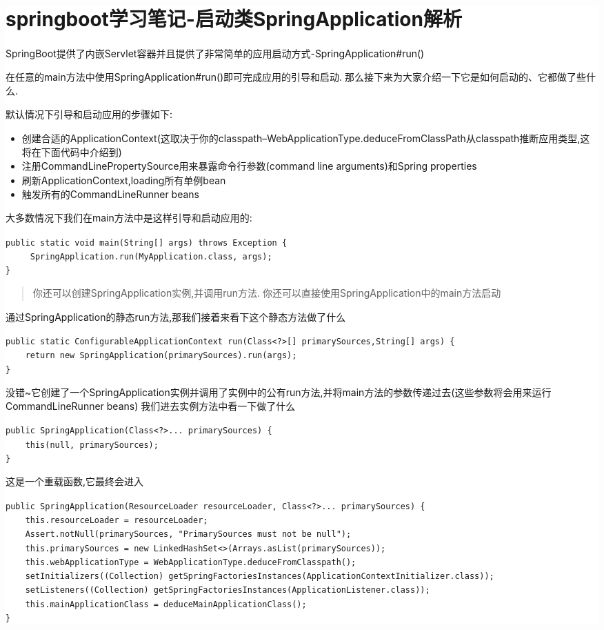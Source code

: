 # springboot学习笔记-启动类SpringApplication解析

SpringBoot提供了内嵌Servlet容器并且提供了非常简单的应用启动方式-SpringApplication#run()

在任意的main方法中使用SpringApplication#run()即可完成应用的引导和启动.
那么接下来为大家介绍一下它是如何启动的、它都做了些什么.

默认情况下引导和启动应用的步骤如下:

- 创建合适的ApplicationContext(这取决于你的classpath–WebApplicationType.deduceFromClassPath从classpath推断应用类型,这将在下面代码中介绍到)
- 注册CommandLinePropertySource用来暴露命令行参数(command line arguments)和Spring properties
- 刷新ApplicationContext,loading所有单例bean
- 触发所有的CommandLineRunner beans

大多数情况下我们在main方法中是这样引导和启动应用的:

```
public static void main(String[] args) throws Exception {
     SpringApplication.run(MyApplication.class, args);
}

```

> 你还可以创建SpringApplication实例,并调用run方法.
> 你还可以直接使用SpringApplication中的main方法启动

通过SpringApplication的静态run方法,那我们接着来看下这个静态方法做了什么

```
public static ConfigurableApplicationContext run(Class<?>[] primarySources,String[] args) {
    return new SpringApplication(primarySources).run(args);
}

```

没错~它创建了一个SpringApplication实例并调用了实例中的公有run方法,并将main方法的参数传递过去(这些参数将会用来运行CommandLineRunner beans)
我们进去实例方法中看一下做了什么

```
public SpringApplication(Class<?>... primarySources) {
    this(null, primarySources);
}

```

这是一个重载函数,它最终会进入

```
public SpringApplication(ResourceLoader resourceLoader, Class<?>... primarySources) {
    this.resourceLoader = resourceLoader;
    Assert.notNull(primarySources, "PrimarySources must not be null");
    this.primarySources = new LinkedHashSet<>(Arrays.asList(primarySources));
    this.webApplicationType = WebApplicationType.deduceFromClasspath();
    setInitializers((Collection) getSpringFactoriesInstances(ApplicationContextInitializer.class));
    setListeners((Collection) getSpringFactoriesInstances(ApplicationListener.class));
    this.mainApplicationClass = deduceMainApplicationClass();
}

```
